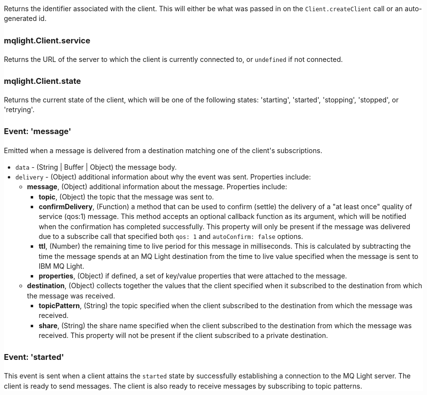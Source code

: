 Returns the identifier associated with the client. This will either be what
was passed in on the `Client.createClient` call or an auto-generated id.

### mqlight.Client.service

Returns the URL of the server to which the client is currently connected
to, or `undefined` if not connected.

### mqlight.Client.state

Returns the current state of the client, which will be one of the following states:
'starting', 'started', 'stopping', 'stopped', or 'retrying'.

### Event: 'message'

Emitted when a message is delivered from a destination matching one of the
client's subscriptions.

* `data` - (String | Buffer | Object) the message body.
* `delivery` - (Object) additional information about why the event was sent.
  Properties include:
  * **message**, (Object) additional information about the message.  Properties
    include:
    * **topic**, (Object) the topic that the message was sent to.
    * **confirmDelivery**, (Function) a method that can be used to confirm
      (settle) the delivery of a "at least once" quality of service (qos:1)
      message. This method accepts an optional callback function as its
      argument, which will be notified when the confirmation has completed
      successfully. This property will only be present if the message was
      delivered due to a subscribe call that specified both `qos: 1` and
      `autoConfirm: false` options.
    * **ttl**, (Number) the remaining time to live period for this message in
      milliseconds. This is calculated by subtracting the time the message
      spends at an MQ Light destination from the time to live value specified
      when the message is sent to IBM MQ Light.
    * **properties**, (Object) if defined, a set of key/value properties that
      were attached to the message.
  * **destination**, (Object) collects together the values that the client
    specified when it subscribed to the destination from which the message
    was received.
    * **topicPattern**, (String) the topic specified when the client subscribed
      to the destination from which the message was received.
    * **share**, (String) the share name specified when the client subscribed
      to the destination from which the message was received. This property
      will not be present if the client subscribed to a private destination.

### Event: 'started'

This event is sent when a client attains the `started` state by successfully
establishing a connection to the MQ Light server. The client is ready to send
messages. The client is also ready to receive messages by subscribing to topic
patterns.
